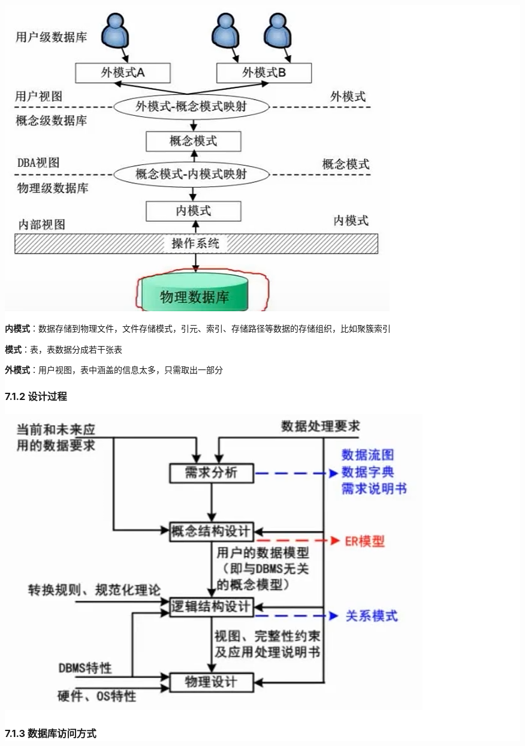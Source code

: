 ![img_21.png](img_21.png)

**内模式**：数据存储到物理文件，文件存储模式，引元、索引、存储路径等数据的存储组织，比如聚簇索引

**模式**：表，表数据分成若干张表

**外模式**：用户视图，表中涵盖的信息太多，只需取出一部分

### 7.1.2 设计过程
![img_22.png](img_22.png)
### 7.1.3 数据库访问方式
